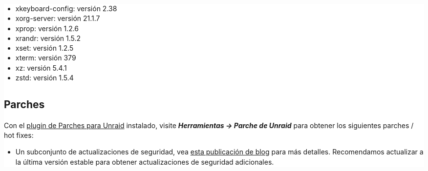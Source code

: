 - xkeyboard-config: versión 2.38
- xorg-server: versión 21.1.7
- xprop: versión 1.2.6
- xrandr: versión 1.5.2
- xset: versión 1.2.5
- xterm: versión 379
- xz: versión 5.4.1
- zstd: versión 1.5.4

## Parches

Con el [plugin de Parches para Unraid](https://forums.unraid.net/topic/185560-unraid-patch-plugin/) instalado, visite _**Herramientas → Parche de Unraid**_ para obtener los siguientes parches / hot fixes:

- Un subconjunto de actualizaciones de seguridad, vea [esta publicación de blog](https://unraid.net/blog/cvd) para más detalles. Recomendamos actualizar a la última versión estable para obtener actualizaciones de seguridad adicionales.
